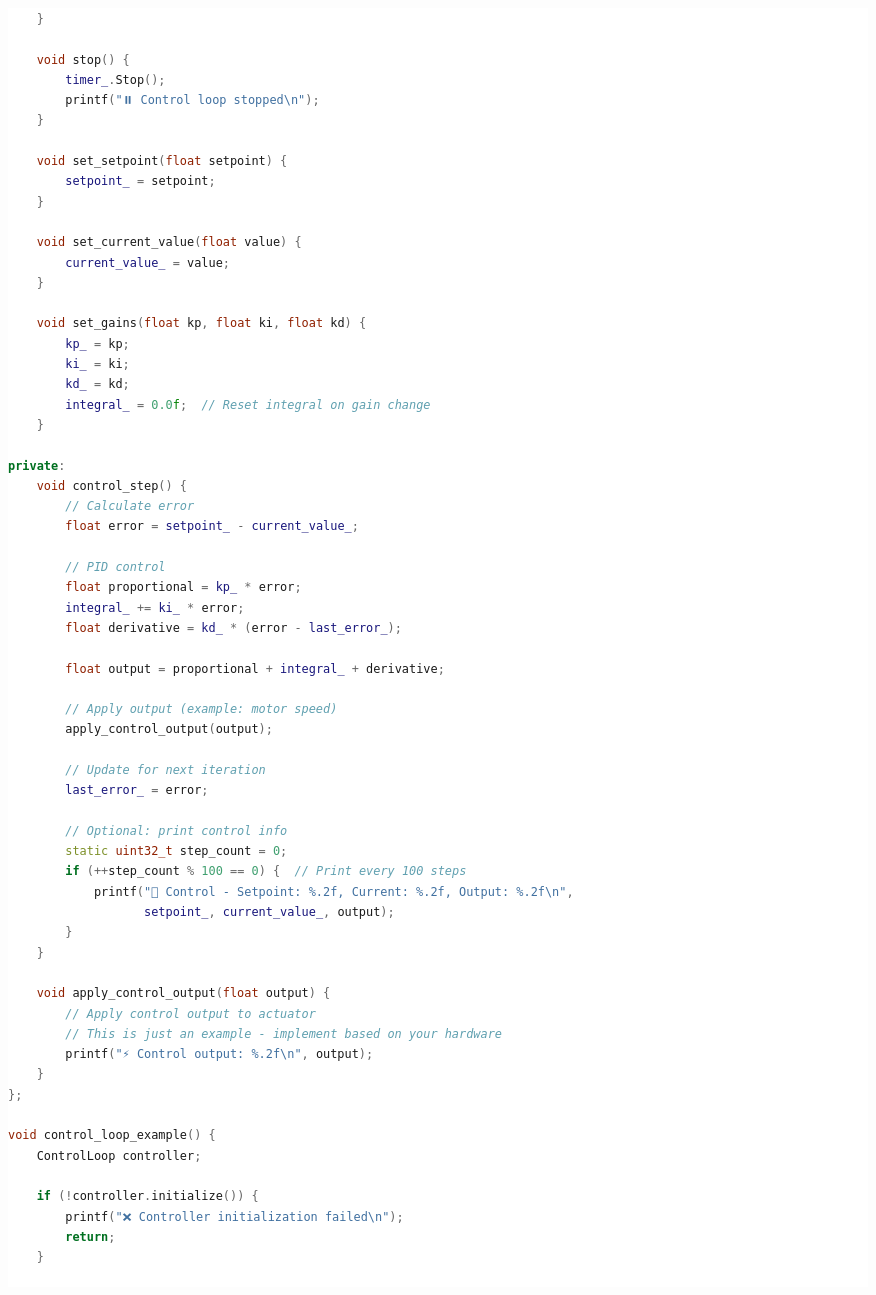 ```cpp
    }
    
    void stop() {
        timer_.Stop();
        printf("⏸️ Control loop stopped\n");
    }
    
    void set_setpoint(float setpoint) {
        setpoint_ = setpoint;
    }
    
    void set_current_value(float value) {
        current_value_ = value;
    }
    
    void set_gains(float kp, float ki, float kd) {
        kp_ = kp;
        ki_ = ki;
        kd_ = kd;
        integral_ = 0.0f;  // Reset integral on gain change
    }
    
private:
    void control_step() {
        // Calculate error
        float error = setpoint_ - current_value_;
        
        // PID control
        float proportional = kp_ * error;
        integral_ += ki_ * error;
        float derivative = kd_ * (error - last_error_);
        
        float output = proportional + integral_ + derivative;
        
        // Apply output (example: motor speed)
        apply_control_output(output);
        
        // Update for next iteration
        last_error_ = error;
        
        // Optional: print control info
        static uint32_t step_count = 0;
        if (++step_count % 100 == 0) {  // Print every 100 steps
            printf("🎯 Control - Setpoint: %.2f, Current: %.2f, Output: %.2f\n",
                   setpoint_, current_value_, output);
        }
    }
    
    void apply_control_output(float output) {
        // Apply control output to actuator
        // This is just an example - implement based on your hardware
        printf("⚡ Control output: %.2f\n", output);
    }
};

void control_loop_example() {
    ControlLoop controller;
    
    if (!controller.initialize()) {
        printf("❌ Controller initialization failed\n");
        return;
    }
    
```